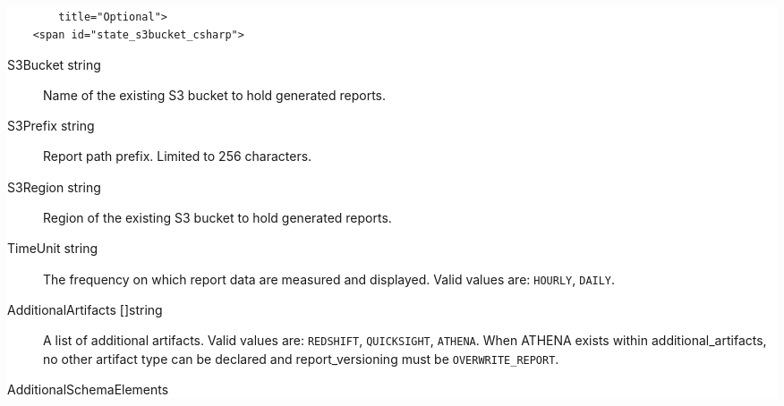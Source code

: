             title="Optional">
        <span id="state_s3bucket_csharp">
<a data-swiftype-name="resource-property" data-swiftype-type="text" href="#state_s3bucket_csharp" style="color: inherit; text-decoration: inherit;">S3Bucket</a>
</span>
        <span class="property-indicator"></span>
        <span class="property-type">string</span>
    </dt>
    <dd><p>Name of the existing S3 bucket to hold generated reports.</p>
</dd><dt class="property-optional"
            title="Optional">
        <span id="state_s3prefix_csharp">
<a data-swiftype-name="resource-property" data-swiftype-type="text" href="#state_s3prefix_csharp" style="color: inherit; text-decoration: inherit;">S3Prefix</a>
</span>
        <span class="property-indicator"></span>
        <span class="property-type">string</span>
    </dt>
    <dd><p>Report path prefix. Limited to 256 characters.</p>
</dd><dt class="property-optional"
            title="Optional">
        <span id="state_s3region_csharp">
<a data-swiftype-name="resource-property" data-swiftype-type="text" href="#state_s3region_csharp" style="color: inherit; text-decoration: inherit;">S3Region</a>
</span>
        <span class="property-indicator"></span>
        <span class="property-type">string</span>
    </dt>
    <dd><p>Region of the existing S3 bucket to hold generated reports.</p>
</dd><dt class="property-optional"
            title="Optional">
        <span id="state_timeunit_csharp">
<a data-swiftype-name="resource-property" data-swiftype-type="text" href="#state_timeunit_csharp" style="color: inherit; text-decoration: inherit;">Time<wbr>Unit</a>
</span>
        <span class="property-indicator"></span>
        <span class="property-type">string</span>
    </dt>
    <dd><p>The frequency on which report data are measured and displayed.  Valid values are: <code>HOURLY</code>, <code>DAILY</code>.</p>
</dd></dl>
</pulumi-choosable>
</div>

<div>
<pulumi-choosable type="language" values="go">
<dl class="resources-properties"><dt class="property-optional"
            title="Optional">
        <span id="state_additionalartifacts_go">
<a data-swiftype-name="resource-property" data-swiftype-type="text" href="#state_additionalartifacts_go" style="color: inherit; text-decoration: inherit;">Additional<wbr>Artifacts</a>
</span>
        <span class="property-indicator"></span>
        <span class="property-type">[]string</span>
    </dt>
    <dd><p>A list of additional artifacts. Valid values are: <code>REDSHIFT</code>, <code>QUICKSIGHT</code>, <code>ATHENA</code>. When ATHENA exists within additional_artifacts, no other artifact type can be declared and report_versioning must be <code>OVERWRITE_REPORT</code>.</p>
</dd><dt class="property-optional"
            title="Optional">
        <span id="state_additionalschemaelements_go">
<a data-swiftype-name="resource-property" data-swiftype-type="text" href="#state_additionalschemaelements_go" style="color: inherit; text-decoration: inherit;">Additional<wbr>Schema<wbr>Elements</a>
</span>